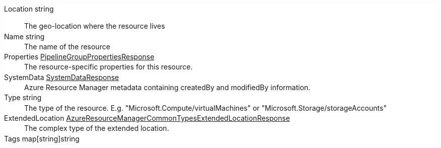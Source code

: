 <a data-swiftype-name="resource-property" data-swiftype-type="text" href="#location_go" style="color: inherit; text-decoration: inherit;">Location</a>
</span>
        <span class="property-indicator"></span>
        <span class="property-type">string</span>
    </dt>
    <dd>The geo-location where the resource lives</dd><dt class="property-"
            title="">
        <span id="name_go">
<a data-swiftype-name="resource-property" data-swiftype-type="text" href="#name_go" style="color: inherit; text-decoration: inherit;">Name</a>
</span>
        <span class="property-indicator"></span>
        <span class="property-type">string</span>
    </dt>
    <dd>The name of the resource</dd><dt class="property-"
            title="">
        <span id="properties_go">
<a data-swiftype-name="resource-property" data-swiftype-type="text" href="#properties_go" style="color: inherit; text-decoration: inherit;">Properties</a>
</span>
        <span class="property-indicator"></span>
        <span class="property-type"><a href="#pipelinegrouppropertiesresponse">Pipeline<wbr>Group<wbr>Properties<wbr>Response</a></span>
    </dt>
    <dd>The resource-specific properties for this resource.</dd><dt class="property-"
            title="">
        <span id="systemdata_go">
<a data-swiftype-name="resource-property" data-swiftype-type="text" href="#systemdata_go" style="color: inherit; text-decoration: inherit;">System<wbr>Data</a>
</span>
        <span class="property-indicator"></span>
        <span class="property-type"><a href="#systemdataresponse">System<wbr>Data<wbr>Response</a></span>
    </dt>
    <dd>Azure Resource Manager metadata containing createdBy and modifiedBy information.</dd><dt class="property-"
            title="">
        <span id="type_go">
<a data-swiftype-name="resource-property" data-swiftype-type="text" href="#type_go" style="color: inherit; text-decoration: inherit;">Type</a>
</span>
        <span class="property-indicator"></span>
        <span class="property-type">string</span>
    </dt>
    <dd>The type of the resource. E.g. &quot;Microsoft.Compute/virtualMachines&quot; or &quot;Microsoft.Storage/storageAccounts&quot;</dd><dt class="property-"
            title="">
        <span id="extendedlocation_go">
<a data-swiftype-name="resource-property" data-swiftype-type="text" href="#extendedlocation_go" style="color: inherit; text-decoration: inherit;">Extended<wbr>Location</a>
</span>
        <span class="property-indicator"></span>
        <span class="property-type"><a href="#azureresourcemanagercommontypesextendedlocationresponse">Azure<wbr>Resource<wbr>Manager<wbr>Common<wbr>Types<wbr>Extended<wbr>Location<wbr>Response</a></span>
    </dt>
    <dd>The complex type of the extended location.</dd><dt class="property-"
            title="">
        <span id="tags_go">
<a data-swiftype-name="resource-property" data-swiftype-type="text" href="#tags_go" style="color: inherit; text-decoration: inherit;">Tags</a>
</span>
        <span class="property-indicator"></span>
        <span class="property-type">map[string]string</span>
    </dt>